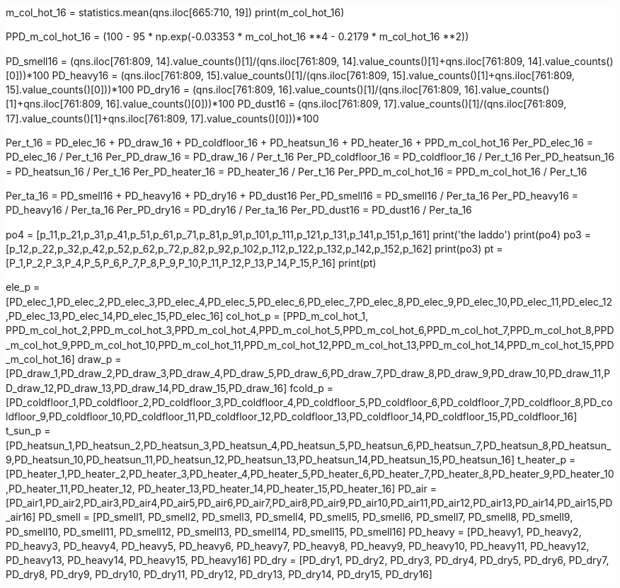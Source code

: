 


m_col_hot_16 = statistics.mean(qns.iloc[665:710, 19])
print(m_col_hot_16)

PPD_m_col_hot_16 = (100 - 95 * np.exp(-0.03353 * m_col_hot_16 **4 - 0.2179 * m_col_hot_16 **2))



PD_smell16 = (qns.iloc[761:809, 14].value_counts()[1]/(qns.iloc[761:809, 14].value_counts()[1]+qns.iloc[761:809, 14].value_counts()[0]))*100
PD_heavy16 = (qns.iloc[761:809, 15].value_counts()[1]/(qns.iloc[761:809, 15].value_counts()[1]+qns.iloc[761:809, 15].value_counts()[0]))*100
PD_dry16 = (qns.iloc[761:809, 16].value_counts()[1]/(qns.iloc[761:809, 16].value_counts()[1]+qns.iloc[761:809, 16].value_counts()[0]))*100
PD_dust16 = (qns.iloc[761:809, 17].value_counts()[1]/(qns.iloc[761:809, 17].value_counts()[1]+qns.iloc[761:809, 17].value_counts()[0]))*100




Per_t_16 = PD_elec_16 + PD_draw_16 + PD_coldfloor_16 + PD_heatsun_16 + PD_heater_16 + PPD_m_col_hot_16
Per_PD_elec_16 = PD_elec_16 / Per_t_16
Per_PD_draw_16 = PD_draw_16 / Per_t_16
Per_PD_coldfloor_16 = PD_coldfloor_16 / Per_t_16
Per_PD_heatsun_16 = PD_heatsun_16 / Per_t_16
Per_PD_heater_16 = PD_heater_16 / Per_t_16
Per_PPD_m_col_hot_16 = PPD_m_col_hot_16 / Per_t_16

Per_ta_16 = PD_smell16 + PD_heavy16 + PD_dry16 + PD_dust16
Per_PD_smell16 = PD_smell16 / Per_ta_16
Per_PD_heavy16 = PD_heavy16 / Per_ta_16
Per_PD_dry16 = PD_dry16 / Per_ta_16
Per_PD_dust16 = PD_dust16 / Per_ta_16


po4 = [p_11,p_21,p_31,p_41,p_51,p_61,p_71,p_81,p_91,p_101,p_111,p_121,p_131,p_141,p_151,p_161]
print('the laddo')
print(po4)
po3 = [p_12,p_22,p_32,p_42,p_52,p_62,p_72,p_82,p_92,p_102,p_112,p_122,p_132,p_142,p_152,p_162]
print(po3)
pt = [P_1,P_2,P_3,P_4,P_5,P_6,P_7,P_8,P_9,P_10,P_11,P_12,P_13,P_14,P_15,P_16]
print(pt)

ele_p = [PD_elec_1,PD_elec_2,PD_elec_3,PD_elec_4,PD_elec_5,PD_elec_6,PD_elec_7,PD_elec_8,PD_elec_9,PD_elec_10,PD_elec_11,PD_elec_12,PD_elec_13,PD_elec_14,PD_elec_15,PD_elec_16]
col_hot_p = [PPD_m_col_hot_1, PPD_m_col_hot_2,PPD_m_col_hot_3,PPD_m_col_hot_4,PPD_m_col_hot_5,PPD_m_col_hot_6,PPD_m_col_hot_7,PPD_m_col_hot_8,PPD_m_col_hot_9,PPD_m_col_hot_10,PPD_m_col_hot_11,PPD_m_col_hot_12,PPD_m_col_hot_13,PPD_m_col_hot_14,PPD_m_col_hot_15,PPD_m_col_hot_16]
draw_p = [PD_draw_1,PD_draw_2,PD_draw_3,PD_draw_4,PD_draw_5,PD_draw_6,PD_draw_7,PD_draw_8,PD_draw_9,PD_draw_10,PD_draw_11,PD_draw_12,PD_draw_13,PD_draw_14,PD_draw_15,PD_draw_16]
fcold_p = [PD_coldfloor_1,PD_coldfloor_2,PD_coldfloor_3,PD_coldfloor_4,PD_coldfloor_5,PD_coldfloor_6,PD_coldfloor_7,PD_coldfloor_8,PD_coldfloor_9,PD_coldfloor_10,PD_coldfloor_11,PD_coldfloor_12,PD_coldfloor_13,PD_coldfloor_14,PD_coldfloor_15,PD_coldfloor_16]
t_sun_p = [PD_heatsun_1,PD_heatsun_2,PD_heatsun_3,PD_heatsun_4,PD_heatsun_5,PD_heatsun_6,PD_heatsun_7,PD_heatsun_8,PD_heatsun_9,PD_heatsun_10,PD_heatsun_11,PD_heatsun_12,PD_heatsun_13,PD_heatsun_14,PD_heatsun_15,PD_heatsun_16]
t_heater_p =[PD_heater_1,PD_heater_2,PD_heater_3,PD_heater_4,PD_heater_5,PD_heater_6,PD_heater_7,PD_heater_8,PD_heater_9,PD_heater_10,PD_heater_11,PD_heater_12, PD_heater_13,PD_heater_14,PD_heater_15,PD_heater_16]
PD_air = [PD_air1,PD_air2,PD_air3,PD_air4,PD_air5,PD_air6,PD_air7,PD_air8,PD_air9,PD_air10,PD_air11,PD_air12,PD_air13,PD_air14,PD_air15,PD_air16]
PD_smell = [PD_smell1, PD_smell2, PD_smell3, PD_smell4, PD_smell5, PD_smell6, PD_smell7, PD_smell8, PD_smell9, PD_smell10, PD_smell11, PD_smell12, PD_smell13, PD_smell14, PD_smell15, PD_smell16]
PD_heavy = [PD_heavy1, PD_heavy2, PD_heavy3, PD_heavy4, PD_heavy5, PD_heavy6, PD_heavy7, PD_heavy8, PD_heavy9, PD_heavy10, PD_heavy11, PD_heavy12, PD_heavy13, PD_heavy14, PD_heavy15, PD_heavy16]
PD_dry = [PD_dry1, PD_dry2, PD_dry3, PD_dry4, PD_dry5, PD_dry6, PD_dry7, PD_dry8, PD_dry9, PD_dry10, PD_dry11, PD_dry12, PD_dry13, PD_dry14, PD_dry15, PD_dry16]